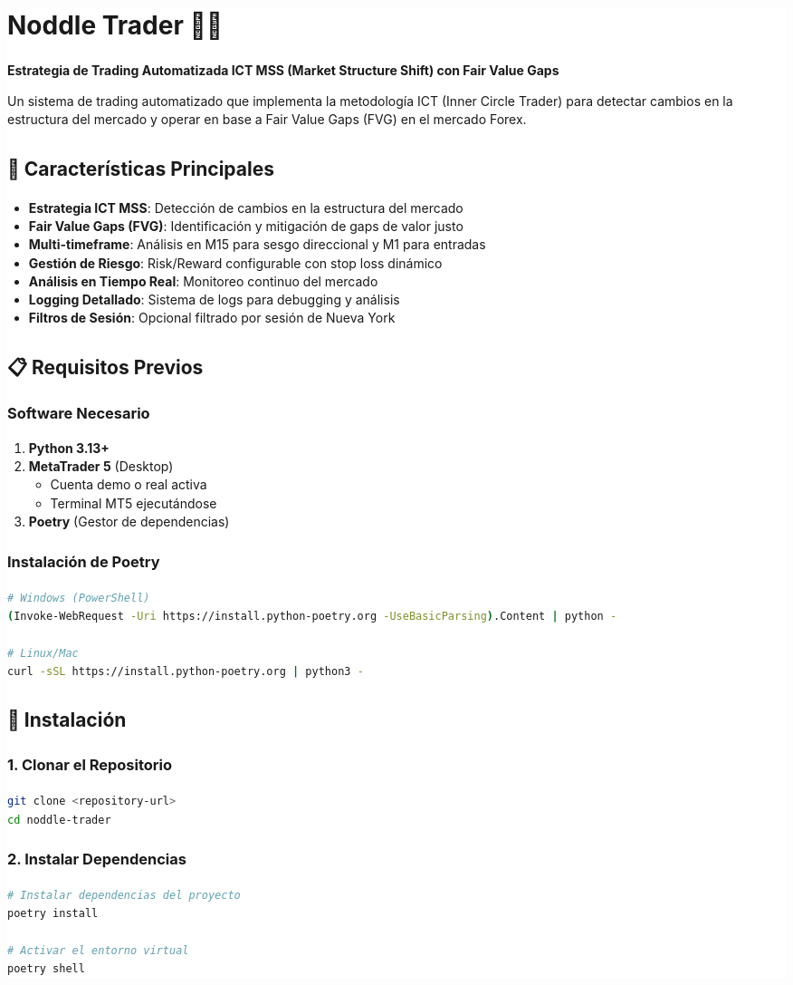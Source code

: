 # Noddle Trader 🍜🍜

**Estrategia de Trading Automatizada ICT MSS (Market Structure Shift) con Fair Value Gaps**

Un sistema de trading automatizado que implementa la metodología ICT (Inner Circle Trader) para detectar cambios en la estructura del mercado y operar en base a Fair Value Gaps (FVG) en el mercado Forex.

## 🎯 Características Principales

- **Estrategia ICT MSS**: Detección de cambios en la estructura del mercado
- **Fair Value Gaps (FVG)**: Identificación y mitigación de gaps de valor justo
- **Multi-timeframe**: Análisis en M15 para sesgo direccional y M1 para entradas
- **Gestión de Riesgo**: Risk/Reward configurable con stop loss dinámico
- **Análisis en Tiempo Real**: Monitoreo continuo del mercado
- **Logging Detallado**: Sistema de logs para debugging y análisis
- **Filtros de Sesión**: Opcional filtrado por sesión de Nueva York

## 📋 Requisitos Previos

### Software Necesario

1. **Python 3.13+**
2. **MetaTrader 5** (Desktop)
   - Cuenta demo o real activa
   - Terminal MT5 ejecutándose
3. **Poetry** (Gestor de dependencias)

### Instalación de Poetry

```bash
# Windows (PowerShell)
(Invoke-WebRequest -Uri https://install.python-poetry.org -UseBasicParsing).Content | python -

# Linux/Mac
curl -sSL https://install.python-poetry.org | python3 -
```

## 🚀 Instalación

### 1. Clonar el Repositorio

```bash
git clone <repository-url>
cd noddle-trader
```

### 2. Instalar Dependencias

```bash
# Instalar dependencias del proyecto
poetry install

# Activar el entorno virtual
poetry shell
```
